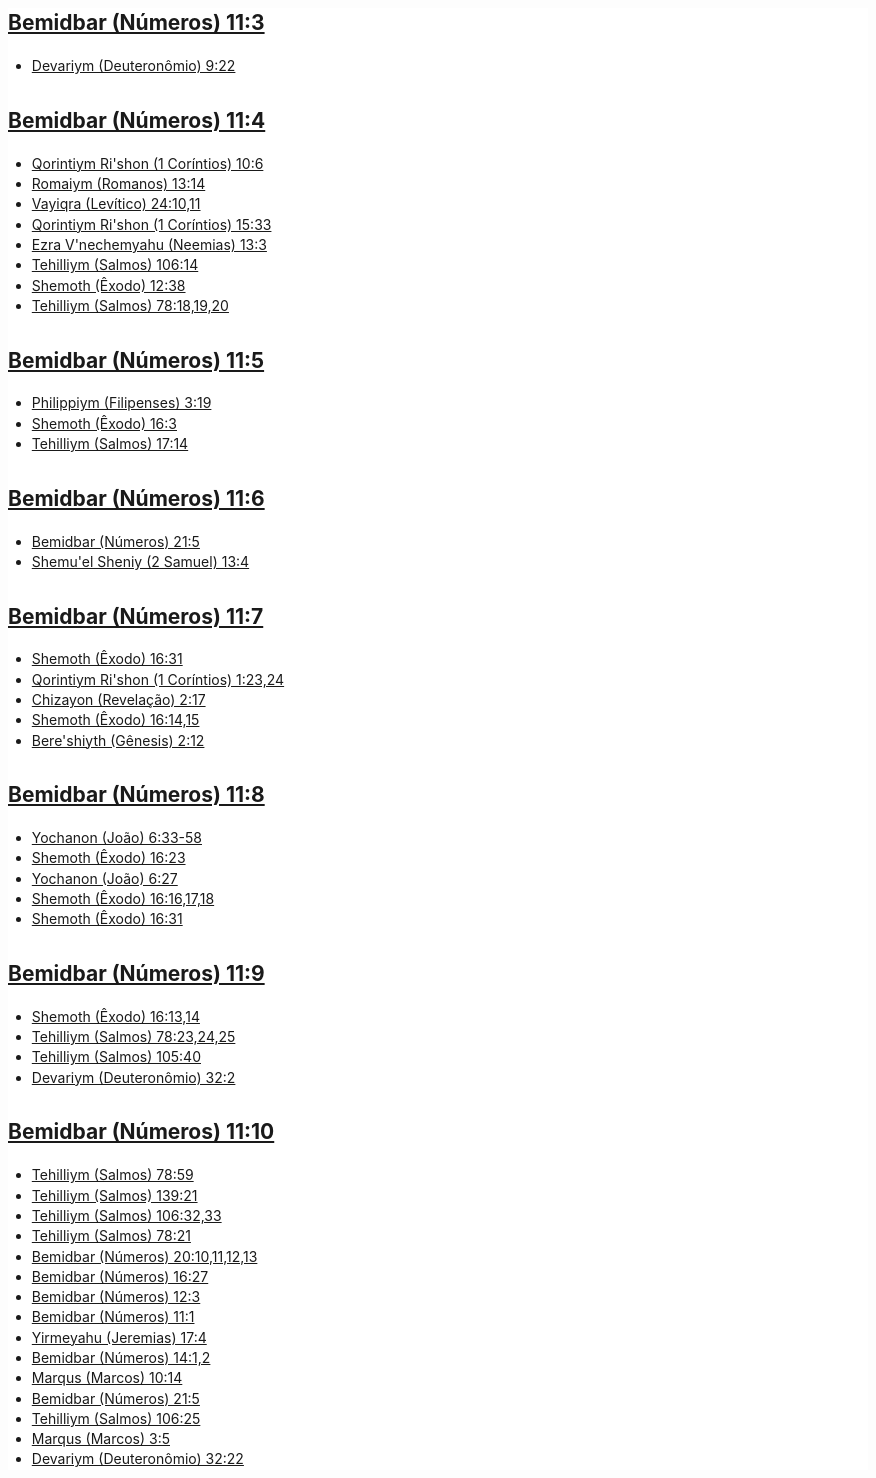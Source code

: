 <h2 id="3"><a href="https://bible.ozzuu.com/pt_yah/Num/11#3" target="_blank">Bemidbar (Números) 11:3</a></h2>

- [Devariym (Deuteronômio) 9:22](https://bible.ozzuu.com/pt_yah/Deu/9#22)
<h2 id="4"><a href="https://bible.ozzuu.com/pt_yah/Num/11#4" target="_blank">Bemidbar (Números) 11:4</a></h2>

- [Qorintiym Ri'shon (1 Coríntios) 10:6](https://bible.ozzuu.com/pt_yah/1Co/10#6)
- [Romaiym (Romanos) 13:14](https://bible.ozzuu.com/pt_yah/Rom/13#14)
- [Vayiqra (Levítico) 24:10,11](https://bible.ozzuu.com/pt_yah/Lev/24#10)
- [Qorintiym Ri'shon (1 Coríntios) 15:33](https://bible.ozzuu.com/pt_yah/1Co/15#33)
- [Ezra V'nechemyahu (Neemias) 13:3](https://bible.ozzuu.com/pt_yah/Neh/13#3)
- [Tehilliym (Salmos) 106:14](https://bible.ozzuu.com/pt_yah/Psa/106#14)
- [Shemoth (Êxodo) 12:38](https://bible.ozzuu.com/pt_yah/Exo/12#38)
- [Tehilliym (Salmos) 78:18,19,20](https://bible.ozzuu.com/pt_yah/Psa/78#18)
<h2 id="5"><a href="https://bible.ozzuu.com/pt_yah/Num/11#5" target="_blank">Bemidbar (Números) 11:5</a></h2>

- [Philippiym (Filipenses) 3:19](https://bible.ozzuu.com/pt_yah/Php/3#19)
- [Shemoth (Êxodo) 16:3](https://bible.ozzuu.com/pt_yah/Exo/16#3)
- [Tehilliym (Salmos) 17:14](https://bible.ozzuu.com/pt_yah/Psa/17#14)
<h2 id="6"><a href="https://bible.ozzuu.com/pt_yah/Num/11#6" target="_blank">Bemidbar (Números) 11:6</a></h2>

- [Bemidbar (Números) 21:5](https://bible.ozzuu.com/pt_yah/Num/21#5)
- [Shemu'el Sheniy (2 Samuel) 13:4](https://bible.ozzuu.com/pt_yah/2Sm/13#4)
<h2 id="7"><a href="https://bible.ozzuu.com/pt_yah/Num/11#7" target="_blank">Bemidbar (Números) 11:7</a></h2>

- [Shemoth (Êxodo) 16:31](https://bible.ozzuu.com/pt_yah/Exo/16#31)
- [Qorintiym Ri'shon (1 Coríntios) 1:23,24](https://bible.ozzuu.com/pt_yah/1Co/1#23)
- [Chizayon (Revelação) 2:17](https://bible.ozzuu.com/pt_yah/Rev/2#17)
- [Shemoth (Êxodo) 16:14,15](https://bible.ozzuu.com/pt_yah/Exo/16#14)
- [Bere'shiyth (Gênesis) 2:12](https://bible.ozzuu.com/pt_yah/Gen/2#12)
<h2 id="8"><a href="https://bible.ozzuu.com/pt_yah/Num/11#8" target="_blank">Bemidbar (Números) 11:8</a></h2>

- [Yochanon (João) 6:33-58](https://bible.ozzuu.com/pt_yah/Joh/6#33)
- [Shemoth (Êxodo) 16:23](https://bible.ozzuu.com/pt_yah/Exo/16#23)
- [Yochanon (João) 6:27](https://bible.ozzuu.com/pt_yah/Joh/6#27)
- [Shemoth (Êxodo) 16:16,17,18](https://bible.ozzuu.com/pt_yah/Exo/16#16)
- [Shemoth (Êxodo) 16:31](https://bible.ozzuu.com/pt_yah/Exo/16#31)
<h2 id="9"><a href="https://bible.ozzuu.com/pt_yah/Num/11#9" target="_blank">Bemidbar (Números) 11:9</a></h2>

- [Shemoth (Êxodo) 16:13,14](https://bible.ozzuu.com/pt_yah/Exo/16#13)
- [Tehilliym (Salmos) 78:23,24,25](https://bible.ozzuu.com/pt_yah/Psa/78#23)
- [Tehilliym (Salmos) 105:40](https://bible.ozzuu.com/pt_yah/Psa/105#40)
- [Devariym (Deuteronômio) 32:2](https://bible.ozzuu.com/pt_yah/Deu/32#2)
<h2 id="10"><a href="https://bible.ozzuu.com/pt_yah/Num/11#10" target="_blank">Bemidbar (Números) 11:10</a></h2>

- [Tehilliym (Salmos) 78:59](https://bible.ozzuu.com/pt_yah/Psa/78#59)
- [Tehilliym (Salmos) 139:21](https://bible.ozzuu.com/pt_yah/Psa/139#21)
- [Tehilliym (Salmos) 106:32,33](https://bible.ozzuu.com/pt_yah/Psa/106#32)
- [Tehilliym (Salmos) 78:21](https://bible.ozzuu.com/pt_yah/Psa/78#21)
- [Bemidbar (Números) 20:10,11,12,13](https://bible.ozzuu.com/pt_yah/Num/20#10)
- [Bemidbar (Números) 16:27](https://bible.ozzuu.com/pt_yah/Num/16#27)
- [Bemidbar (Números) 12:3](https://bible.ozzuu.com/pt_yah/Num/12#3)
- [Bemidbar (Números) 11:1](https://bible.ozzuu.com/pt_yah/Num/11#1)
- [Yirmeyahu (Jeremias) 17:4](https://bible.ozzuu.com/pt_yah/Jer/17#4)
- [Bemidbar (Números) 14:1,2](https://bible.ozzuu.com/pt_yah/Num/14#1)
- [Marqus (Marcos) 10:14](https://bible.ozzuu.com/pt_yah/Mar/10#14)
- [Bemidbar (Números) 21:5](https://bible.ozzuu.com/pt_yah/Num/21#5)
- [Tehilliym (Salmos) 106:25](https://bible.ozzuu.com/pt_yah/Psa/106#25)
- [Marqus (Marcos) 3:5](https://bible.ozzuu.com/pt_yah/Mar/3#5)
- [Devariym (Deuteronômio) 32:22](https://bible.ozzuu.com/pt_yah/Deu/32#22)
